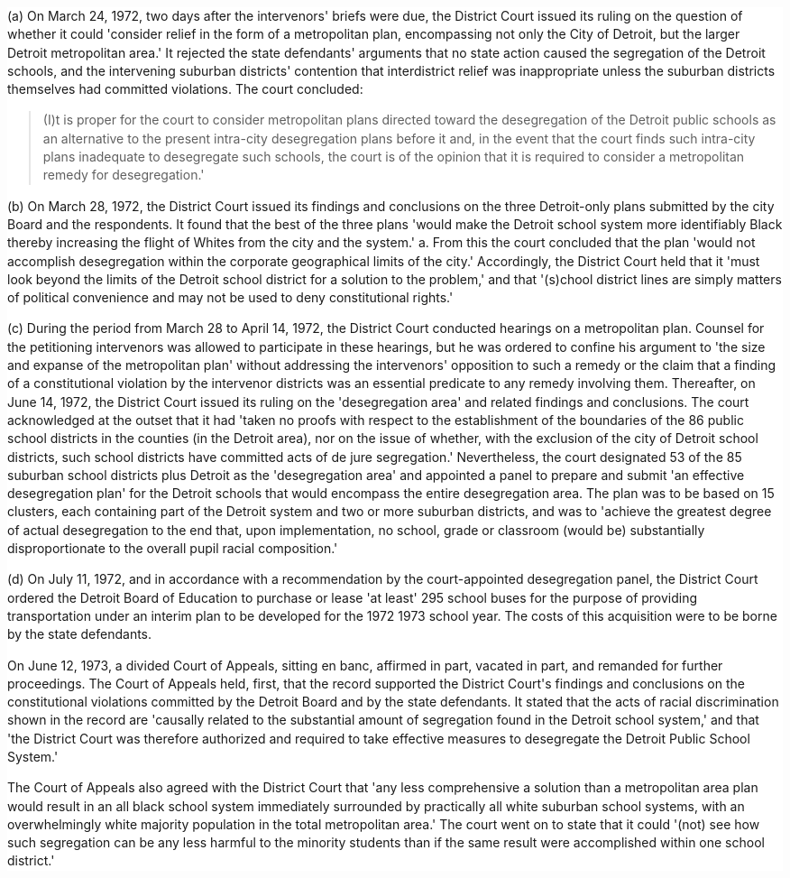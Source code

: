 (a) On March 24, 1972, two days after the intervenors' briefs were due, the District Court issued its ruling on the question of whether it could 'consider relief in the form of a metropolitan plan, encompassing not only the City of Detroit, but the larger Detroit metropolitan area.' It rejected the state defendants' arguments that no state action caused the segregation of the Detroit schools, and the intervening suburban districts' contention that interdistrict relief was inappropriate unless the suburban districts themselves had committed violations. The court concluded:

> (I)t is proper for the court to consider metropolitan plans directed toward the desegregation of the Detroit public schools as an alternative to the present intra-city desegregation plans before it and, in the event that the court finds such intra-city plans inadequate to desegregate such schools, the court is of the opinion that it is required to consider a metropolitan remedy for desegregation.' 

(b) On March 28, 1972, the District Court issued its findings and conclusions on the three Detroit-only plans submitted by the city Board and the respondents. It found that the best of the three plans 'would make the Detroit school system more identifiably Black thereby increasing the flight of Whites from the city and the system.' a. From this the court concluded that the plan 'would not accomplish desegregation within the corporate geographical limits of the city.' Accordingly, the District Court held that it 'must look beyond the limits of the Detroit school district for a solution to the problem,' and that '(s)chool district lines are simply matters of political convenience and may not be used to deny constitutional rights.' 

(c) During the period from March 28 to April 14, 1972, the District Court conducted hearings on a metropolitan plan. Counsel for the petitioning intervenors was allowed to participate in these hearings, but he was ordered to confine his argument to 'the size and expanse of the metropolitan plan' without addressing the intervenors' opposition to such a remedy or the claim that a finding of a constitutional violation by the intervenor districts was an essential predicate to any remedy involving them. Thereafter, on June 14, 1972, the District Court issued its ruling on the 'desegregation area' and related findings and conclusions. The court acknowledged at the outset that it had 'taken no proofs with respect to the establishment of the boundaries of the 86 public school districts in the counties (in the Detroit area), nor on the issue of whether, with the exclusion of the city of Detroit school districts, such school districts have committed acts of de jure segregation.' Nevertheless, the court designated 53 of the 85 suburban school districts plus Detroit as the 'desegregation area' and appointed a panel to prepare and submit 'an effective desegregation plan' for the Detroit schools that would encompass the entire desegregation area.  The plan was to be based on 15 clusters, each containing part of the Detroit system and two or more suburban districts, and was to 'achieve the greatest degree of actual desegregation to the end that, upon implementation, no school, grade or classroom (would be) substantially disproportionate to the overall pupil racial composition.' 

(d) On July 11, 1972, and in accordance with a recommendation by the court-appointed desegregation panel, the District Court ordered the Detroit Board of Education to purchase or lease 'at least' 295 school buses for the purpose of providing transportation under an interim plan to be developed for the 1972 1973 school year. The costs of this acquisition were to be borne by the state defendants. 

On June 12, 1973, a divided Court of Appeals, sitting en banc, affirmed in part, vacated in part, and remanded for further proceedings.  The Court of Appeals held, first, that the record supported the District Court's findings and conclusions on the constitutional violations committed by the Detroit Board and by the state defendants. It stated that the acts of racial discrimination shown in the record are 'causally related to the substantial amount of segregation found in the Detroit school system,' and that 'the District Court was therefore authorized and required to take effective measures to desegregate the Detroit Public School System.'

The Court of Appeals also agreed with the District Court that 'any less comprehensive a solution than a metropolitan area plan would result in an all black school system immediately surrounded by practically all white suburban school systems, with an overwhelmingly white majority population in the total metropolitan area.' The court went on to state that it could '(not) see how such segregation can be any less harmful to the minority students than if the same result were accomplished within one school district.'  
